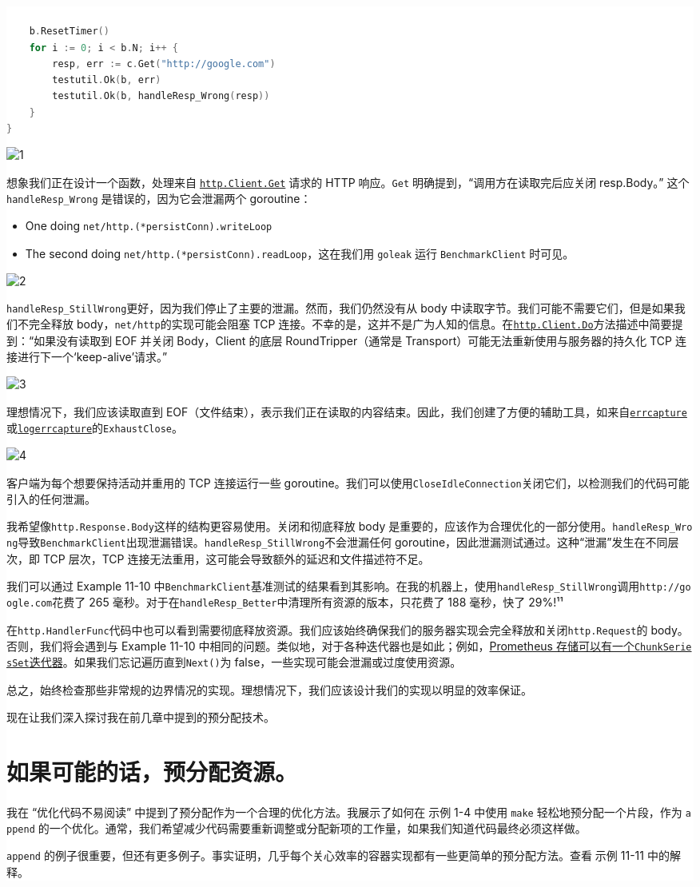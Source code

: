 ```go

    b.ResetTimer()
    for i := 0; i < b.N; i++ {
        resp, err := c.Get("http://google.com")
        testutil.Ok(b, err)
        testutil.Ok(b, handleResp_Wrong(resp))
    }
}
```

![1](img/#co_optimization_patterns_CO10-1)

想象我们正在设计一个函数，处理来自 [`http.Client.Get`](https://oreil.ly/uB0Vd) 请求的 HTTP 响应。`Get` 明确提到，“调用方在读取完后应关闭 resp.Body。” 这个 `handle​R⁠esp_Wrong` 是错误的，因为它会泄漏两个 goroutine：

+   One doing `net/http.(*persistConn).writeLoop`

+   The second doing `net/http.(*persistConn).readLoop`，这在我们用 `goleak` 运行 `BenchmarkClient` 时可见。

![2](img/#co_optimization_patterns_CO10-2)

`handleResp_StillWrong`更好，因为我们停止了主要的泄漏。然而，我们仍然没有从 body 中读取字节。我们可能不需要它们，但是如果我们不完全释放 body，`net/http`的实现可能会阻塞 TCP 连接。不幸的是，这并不是广为人知的信息。在[`http.Client.Do`](https://oreil.ly/RegPv)方法描述中简要提到：“如果没有读取到 EOF 并关闭 Body，Client 的底层 RoundTripper（通常是 Transport）可能无法重新使用与服务器的持久化 TCP 连接进行下一个‘keep-alive’请求。”

![3](img/#co_optimization_patterns_CO10-3)

理想情况下，我们应该读取直到 EOF（文件结束），表示我们正在读取的内容结束。因此，我们创建了方便的辅助工具，如来自[`errcapture`](https://oreil.ly/4LhOs)或[`logerrcapture`](https://oreil.ly/XRxyA)的`ExhaustClose`。

![4](img/#co_optimization_patterns_CO10-4)

客户端为每个想要保持活动并重用的 TCP 连接运行一些 goroutine。我们可以使用`CloseIdleConnection`关闭它们，以检测我们的代码可能引入的任何泄漏。

我希望像`http.Response.Body`这样的结构更容易使用。关闭和彻底释放 body 是重要的，应该作为合理优化的一部分使用。`handleResp_Wrong`导致`BenchmarkClient`出现泄漏错误。`handleResp_StillWrong`不会泄漏任何 goroutine，因此泄漏测试通过。这种“泄漏”发生在不同层次，即 TCP 层次，TCP 连接无法重用，这可能会导致额外的延迟和文件描述符不足。

我们可以通过 Example 11-10 中`BenchmarkClient`基准测试的结果看到其影响。在我的机器上，使用`handleResp_StillWrong`调用`http://google.com`花费了 265 毫秒。对于在`handleResp_Better`中清理所有资源的版本，只花费了 188 毫秒，快了 29%!¹¹

在`http.HandlerFunc`代码中也可以看到需要彻底释放资源。我们应该始终确保我们的服务器实现会完全释放和关闭`http.Request`的 body。否则，我们将会遇到与 Example 11-10 中相同的问题。类似地，对于各种迭代器也是如此；例如，[Prometheus 存储可以有一个`ChunkSeriesSet`迭代器](https://oreil.ly/voRFc)。如果我们忘记遍历直到`Next()`为 false，一些实现可能会泄漏或过度使用资源。

总之，始终检查那些非常规的边界情况的实现。理想情况下，我们应该设计我们的实现以明显的效率保证。

现在让我们深入探讨我在前几章中提到的预分配技术。

# 如果可能的话，预分配资源。

我在 “优化代码不易阅读” 中提到了预分配作为一个合理的优化方法。我展示了如何在 示例 1-4 中使用 `make` 轻松地预分配一个片段，作为 `append` 的一个优化。通常，我们希望减少代码需要重新调整或分配新项的工作量，如果我们知道代码最终必须这样做。

`append` 的例子很重要，但还有更多例子。事实证明，几乎每个关心效率的容器实现都有一些更简单的预分配方法。查看 示例 11-11 中的解释。
